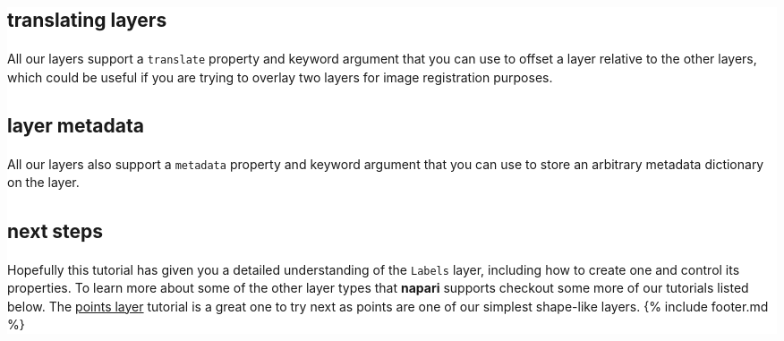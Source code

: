## translating layers

All our layers support a `translate` property and keyword argument
that you can use to offset a layer relative to the other layers,
which could be useful if you are trying to overlay two layers for image registration purposes.

## layer metadata

All our layers also support a `metadata` property and keyword argument
that you can use to store an arbitrary metadata dictionary on the layer.

## next steps

Hopefully this tutorial has given you a detailed understanding of the `Labels` layer,
including how to create one and control its properties.
To learn more about some of the other layer types that **napari** supports
checkout some more of our tutorials listed below.
The [points layer](./points) tutorial is a great one to try next
as points are one of our simplest shape-like layers.
{% include footer.md %}
